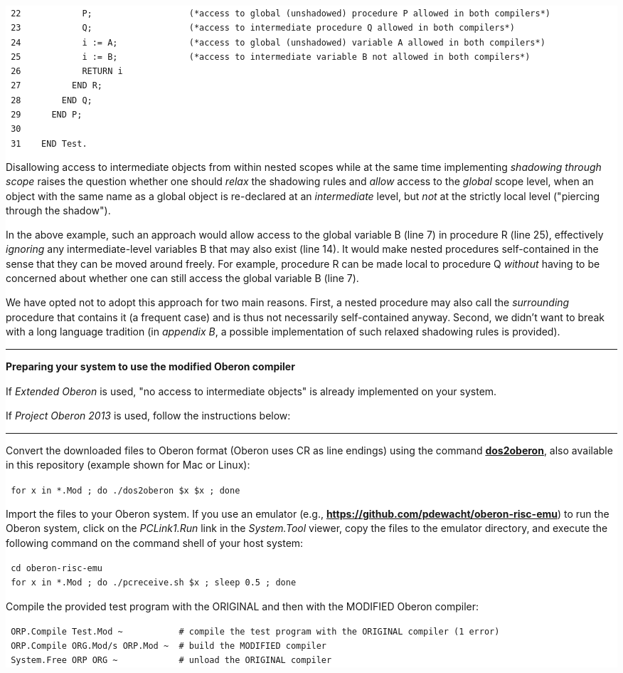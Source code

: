      22            P;                   (*access to global (unshadowed) procedure P allowed in both compilers*)
     23            Q;                   (*access to intermediate procedure Q allowed in both compilers*)
     24            i := A;              (*access to global (unshadowed) variable A allowed in both compilers*)
     25            i := B;              (*access to intermediate variable B not allowed in both compilers*)
     26            RETURN i
     27          END R;
     28        END Q;
     29      END P;
     30
     31    END Test.

Disallowing access to intermediate objects from within nested scopes while at the same time implementing *shadowing through scope* raises the question whether one should *relax* the shadowing rules and *allow* access to the *global* scope level, when an object with the same name as a global object is re-declared at an *intermediate* level, but *not* at the strictly local level ("piercing through the shadow").

In the above example, such an approach would allow access to the global variable B (line 7) in procedure R (line 25), effectively *ignoring* any intermediate-level variables B that may also exist (line 14). It would make nested procedures self-contained in the sense that they can be moved around freely. For example, procedure R can be made local to procedure Q *without* having to be concerned about whether one can still access the global variable B (line 7).

We have opted not to adopt this approach for two main reasons. First, a nested procedure may also call the *surrounding* procedure that contains it (a frequent case) and is thus not necessarily self-contained anyway. Second, we didn’t want to break with a long language tradition (in *appendix B*, a possible implementation of such relaxed shadowing rules is provided).

------------------------------------------------------
**Preparing your system to use the modified Oberon compiler**

If *Extended Oberon* is used, "no access to intermediate objects" is already implemented on your system.

If *Project Oberon 2013* is used, follow the instructions below:

------------------------------------------------------

Convert the downloaded files to Oberon format (Oberon uses CR as line endings) using the command [**dos2oberon**](dos2oberon), also available in this repository (example shown for Mac or Linux):

     for x in *.Mod ; do ./dos2oberon $x $x ; done

Import the files to your Oberon system. If you use an emulator (e.g., **https://github.com/pdewacht/oberon-risc-emu**) to run the Oberon system, click on the *PCLink1.Run* link in the *System.Tool* viewer, copy the files to the emulator directory, and execute the following command on the command shell of your host system:

     cd oberon-risc-emu
     for x in *.Mod ; do ./pcreceive.sh $x ; sleep 0.5 ; done

Compile the provided test program with the ORIGINAL and then with the MODIFIED Oberon compiler:

     ORP.Compile Test.Mod ~           # compile the test program with the ORIGINAL compiler (1 error)
     ORP.Compile ORG.Mod/s ORP.Mod ~  # build the MODIFIED compiler
     System.Free ORP ORG ~            # unload the ORIGINAL compiler
